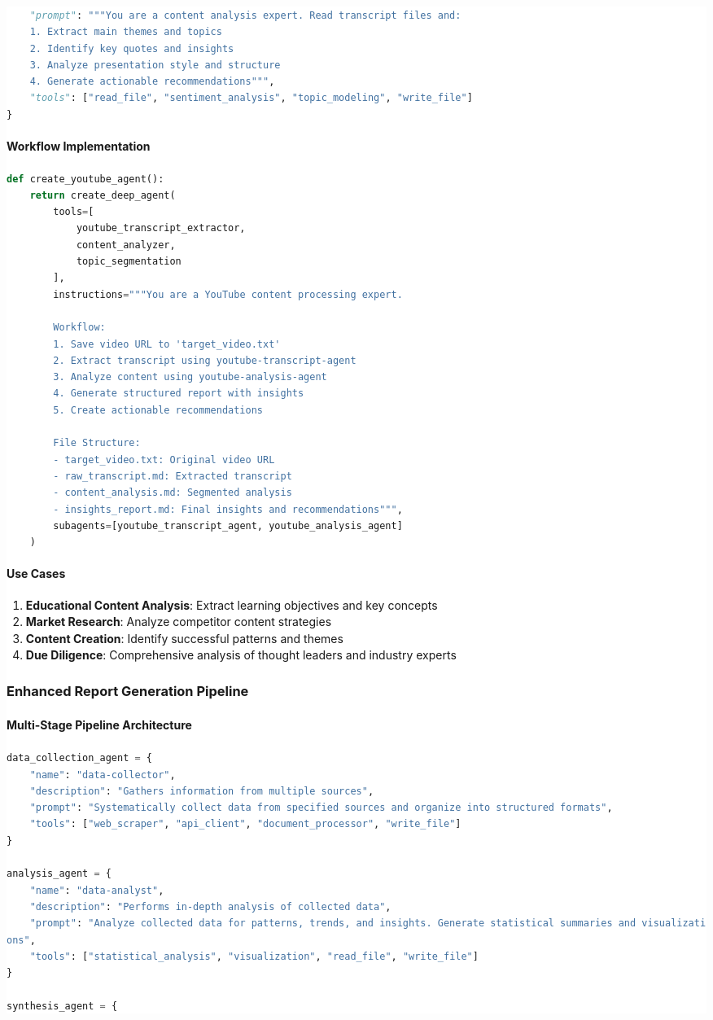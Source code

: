 ```python
    "prompt": """You are a content analysis expert. Read transcript files and:
    1. Extract main themes and topics
    2. Identify key quotes and insights
    3. Analyze presentation style and structure
    4. Generate actionable recommendations""",
    "tools": ["read_file", "sentiment_analysis", "topic_modeling", "write_file"]
}
```

#### **Workflow Implementation**
```python
def create_youtube_agent():
    return create_deep_agent(
        tools=[
            youtube_transcript_extractor,
            content_analyzer,
            topic_segmentation
        ],
        instructions="""You are a YouTube content processing expert.

        Workflow:
        1. Save video URL to 'target_video.txt'
        2. Extract transcript using youtube-transcript-agent
        3. Analyze content using youtube-analysis-agent
        4. Generate structured report with insights
        5. Create actionable recommendations
        
        File Structure:
        - target_video.txt: Original video URL
        - raw_transcript.md: Extracted transcript
        - content_analysis.md: Segmented analysis
        - insights_report.md: Final insights and recommendations""",
        subagents=[youtube_transcript_agent, youtube_analysis_agent]
    )
```

#### **Use Cases**
1. **Educational Content Analysis**: Extract learning objectives and key concepts
2. **Market Research**: Analyze competitor content strategies
3. **Content Creation**: Identify successful patterns and themes
4. **Due Diligence**: Comprehensive analysis of thought leaders and industry experts

### Enhanced Report Generation Pipeline

#### **Multi-Stage Pipeline Architecture**
```python
data_collection_agent = {
    "name": "data-collector",
    "description": "Gathers information from multiple sources",
    "prompt": "Systematically collect data from specified sources and organize into structured formats",
    "tools": ["web_scraper", "api_client", "document_processor", "write_file"]
}

analysis_agent = {
    "name": "data-analyst", 
    "description": "Performs in-depth analysis of collected data",
    "prompt": "Analyze collected data for patterns, trends, and insights. Generate statistical summaries and visualizations",
    "tools": ["statistical_analysis", "visualization", "read_file", "write_file"]
}

synthesis_agent = {
```